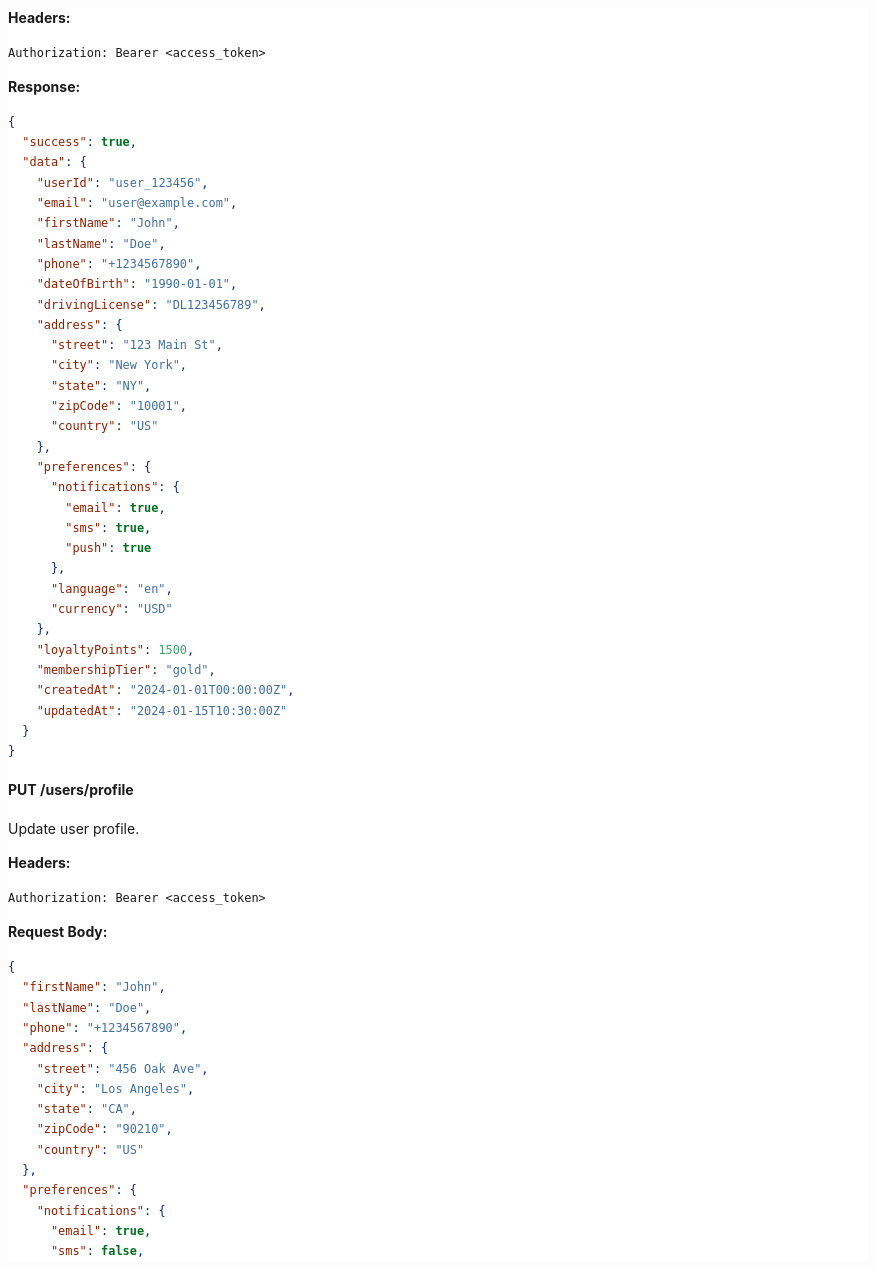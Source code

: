 **Headers:**
```
Authorization: Bearer <access_token>
```

**Response:**
```json
{
  "success": true,
  "data": {
    "userId": "user_123456",
    "email": "user@example.com",
    "firstName": "John",
    "lastName": "Doe",
    "phone": "+1234567890",
    "dateOfBirth": "1990-01-01",
    "drivingLicense": "DL123456789",
    "address": {
      "street": "123 Main St",
      "city": "New York",
      "state": "NY",
      "zipCode": "10001",
      "country": "US"
    },
    "preferences": {
      "notifications": {
        "email": true,
        "sms": true,
        "push": true
      },
      "language": "en",
      "currency": "USD"
    },
    "loyaltyPoints": 1500,
    "membershipTier": "gold",
    "createdAt": "2024-01-01T00:00:00Z",
    "updatedAt": "2024-01-15T10:30:00Z"
  }
}
```

#### PUT /users/profile
Update user profile.

**Headers:**
```
Authorization: Bearer <access_token>
```

**Request Body:**
```json
{
  "firstName": "John",
  "lastName": "Doe",
  "phone": "+1234567890",
  "address": {
    "street": "456 Oak Ave",
    "city": "Los Angeles",
    "state": "CA",
    "zipCode": "90210",
    "country": "US"
  },
  "preferences": {
    "notifications": {
      "email": true,
      "sms": false,
```